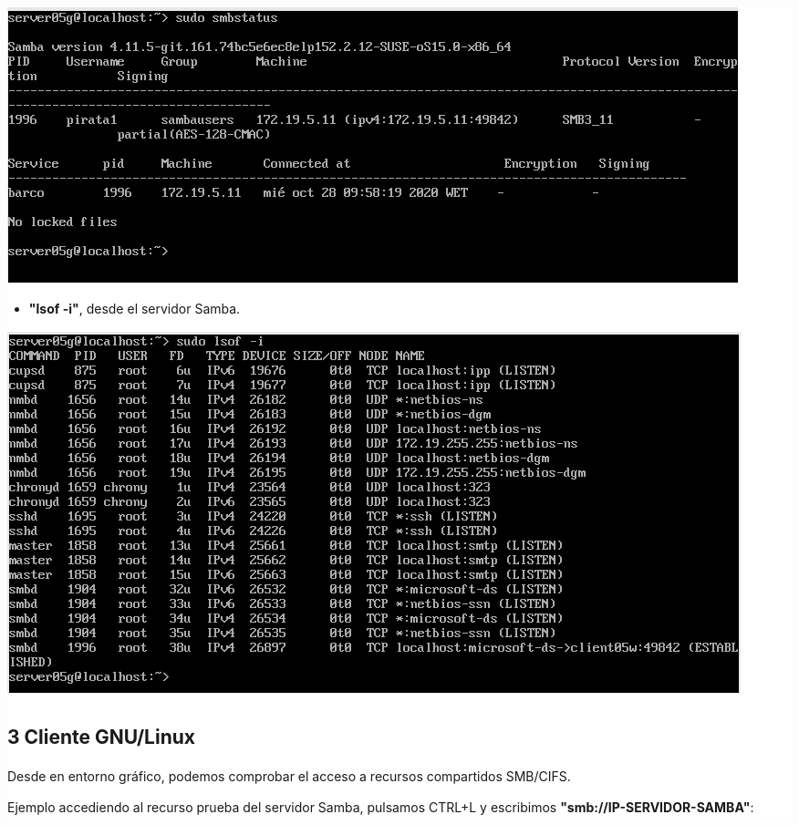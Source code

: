 ![](24.png)

  * **"lsof -i"**, desde el servidor Samba.


  ![](25.png)
  ## 3 Cliente GNU/Linux
  Desde en entorno gráfico, podemos comprobar el acceso a recursos compartidos SMB/CIFS.

Ejemplo accediendo al recurso prueba del servidor Samba, pulsamos CTRL+L y escribimos **"smb://IP-SERVIDOR-SAMBA"**:
